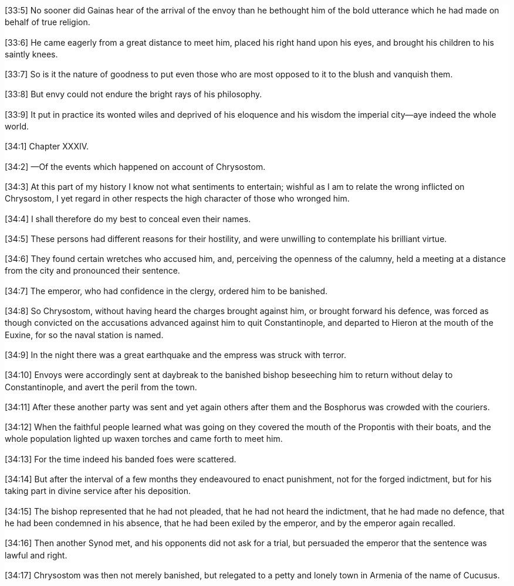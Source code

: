 [33:5] No sooner did Gainas hear of the arrival of the envoy than he bethought him of the bold utterance which he had made on behalf of true religion.

[33:6] He came eagerly from a great distance to meet him, placed his right hand upon his eyes, and brought his children to his saintly knees.

[33:7] So is it the nature of goodness to put even those who are most opposed to it to the blush and vanquish them.

[33:8] But envy could not endure the bright rays of his philosophy.

[33:9] It put in practice its wonted wiles and deprived of his eloquence and his wisdom the imperial city—aye indeed the whole world.

[34:1] Chapter XXXIV.

[34:2] —Of the events which happened on account of Chrysostom.

[34:3] At this part of my history I know not what sentiments to entertain; wishful as I am to relate the wrong inflicted on Chrysostom, I yet regard in other respects the high character of those who wronged him.

[34:4] I shall therefore do my best to conceal even their names.

[34:5] These persons had different reasons for their hostility, and were unwilling to contemplate his brilliant virtue.

[34:6] They found certain wretches who accused him, and, perceiving the openness of the calumny, held a meeting at a distance from the city and pronounced their sentence.

[34:7] The emperor, who had confidence in the clergy, ordered him to be banished.

[34:8] So Chrysostom, without having heard the charges brought against him, or brought forward his defence, was forced as though convicted on the accusations advanced against him to quit Constantinople, and departed to Hieron at the mouth of the Euxine, for so the naval station is named.

[34:9] In the night there was a great earthquake and the empress was struck with terror.

[34:10] Envoys were accordingly sent at daybreak to the banished bishop beseeching him to return without delay to Constantinople, and avert the peril from the town.

[34:11] After these another party was sent and yet again others after them and the Bosphorus was crowded with the couriers.

[34:12] When the faithful people learned what was going on they covered the mouth of the Propontis with their boats, and the whole population lighted up waxen torches and came forth to meet him.

[34:13] For the time indeed his banded foes were scattered.

[34:14] But after the interval of a few months they endeavoured to enact punishment, not for the forged indictment, but for his taking part in divine service after his deposition.

[34:15] The bishop represented that he had not pleaded, that he had not heard the indictment, that he had made no defence, that he had been condemned in his absence, that he had been exiled by the emperor, and by the emperor again recalled.

[34:16] Then another Synod met, and his opponents did not ask for a trial, but persuaded the emperor that the sentence was lawful and right.

[34:17] Chrysostom was then not merely banished, but relegated to a petty and lonely town in Armenia of the name of Cucusus.
